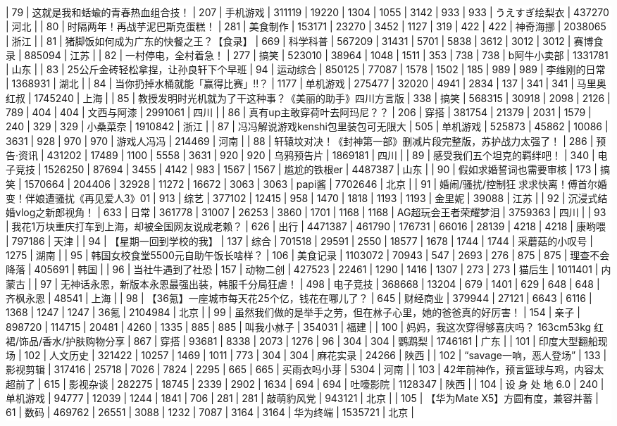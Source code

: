 |  79 | 这就是我和蛞蝓的青春热血组合技！                                                              |    207     | 手机游戏          |  311119 |  19220 |   1304 |   1055 |  3142 |   933 |   933 | うえすぎ绘梨衣         |   437270 | 河北     |
|  80 | 时隔两年！再战芋泥巴斯克蛋糕！                                                               |    281     | 美食制作          |  153171 |  23270 |   3452 |   1127 |   319 |   422 |   422 | 神奇海挪            |  2038065 | 浙江     |
|  81 | 猪脚饭如何成为广东的快餐之王？【食录】                                                           |    669     | 科学科普          |  567209 |  31431 |   5701 |   5838 |  3612 |  3012 |  3012 | 赛博食录            |   885094 | 江苏     |
|  82 | 一村停电，全村着急！                                                                    |    277     | 搞笑            |  523010 |  38964 |   1048 |   1511 |   353 |   738 |   738 | b阿牛小卖部          |  1331781 | 山东     |
|  83 | 25公斤金砖轻松拿捏，让孙良轩下个早班                                                           |     94     | 运动综合          |  850125 |  77087 |   1578 |   1502 |   185 |   989 |   989 | 李维刚的日常          |  1368931 | 湖北     |
|  84 | 当你扔掉水桶就能「赢得比赛」!!？                                                             |   1177     | 单机游戏          |  275477 |  32020 |   4941 |   2834 |   137 |   341 |   341 | 马里奥红叔           |  1745240 | 上海     |
|  85 | 教授发明时光机就为了干这种事？《美丽的助手》四川方言版                                                   |    338     | 搞笑            |  568315 |  30918 |   2098 |   2126 |   789 |   404 |   404 | 文西与阿漆           |  2991061 | 四川     |
|  86 | 真有up主敢穿荷叶去阿玛尼？？                                                               |    206     | 穿搭            |  381754 |  21379 |   2031 |   1579 |   240 |   329 |   329 | 小桑菜奈            |  1910842 | 浙江     |
|  87 | 冯冯解说游戏kenshi包里装包可无限大                                                          |    505     | 单机游戏          |  525873 |  45862 |  10086 |   3631 |   928 |   970 |   970 | 游戏人冯冯           |   214469 | 河南     |
|  88 | 轩辕坟对决！《封神第一部》删减片段完整版，苏护战力太强了！                                                 |    286     | 预告·资讯         |  431202 |  17489 |   1100 |   5558 |  3631 |   920 |   920 | 乌鸦预告片           |  1869181 | 四川     |
|  89 | 感受我们五个坦克的羁绊吧！                                                                 |    340     | 电子竞技          | 1526250 |  87694 |   3455 |   4142 |   983 |  1567 |  1567 | 尴尬的铁根er         |  4487387 | 山东     |
|  90 | 假如求婚誓词也需要审核                                                                   |    173     | 搞笑            | 1570664 | 204406 |  32928 |  11272 | 16672 |  3063 |  3063 | papi酱           |  7702646 | 北京     |
|  91 | 婚闹/骚扰/控制狂  求求快离！傅首尔婚变！伴娘遭骚扰《再见爱人3》01                                          |    913     | 综艺            |  377102 |  12415 |    958 |   1470 |  1818 |  1193 |  1193 | 金里妮             |    39088 | 江苏     |
|  92 | 沉浸式结婚vlog之新郎视角！                                                               |    633     | 日常            |  361778 |  31007 |  26253 |   3860 |  1701 |  1168 |  1168 | AG超玩会王者荣耀梦泪     |  3759363 | 四川     |
|  93 | 我花1万块重庆打车到上海，却被全国网友说成老赖？                                                      |    626     | 出行            | 4471387 | 461790 | 176731 |  66016 | 28139 |  4218 |  4218 | 康哟喂             |   797186 | 天津     |
|  94 | 【星期一回到学校的我】                                                                   |    137     | 综合            |  701518 |  29591 |   2550 |  18577 |  1678 |  1744 |  1744 | 采蘑菇的小叹号         |     1275 | 湖南     |
|  95 | 韩国女校食堂5500元自助午饭长啥样？                                                           |    106     | 美食记录          | 1103072 |  70943 |    547 |   2693 |   276 |   875 |   875 | 理查不会降落          |   405691 | 韩国     |
|  96 | 当社牛遇到了社恐                                                                      |    157     | 动物二创          |  427523 |  22461 |   1290 |   1416 |  1307 |   273 |   273 | 猫后生             |  1011401 | 内蒙古    |
|  97 | 无神话永恩，新版本永恩最强出装，韩服千分局狂虐！                                                      |    498     | 电子竞技          |  368668 |  13204 |    679 |   1401 |   629 |   648 |   648 | 齐枫永恩            |    48541 | 上海     |
|  98 | 【36氪】一座城市每天花25个亿，钱花在哪儿了？                                                      |    645     | 财经商业          |  379944 |  27121 |   6643 |   6116 |  1368 |  1247 |  1247 | 36氪             |  2104984 | 北京     |
|  99 | 虽然我们做的是举手之劳，但在沝子心里，她的爸爸真的好厉害！                                                 |    154     | 亲子            |  898720 | 114715 |  20481 |   4260 |  1335 |   885 |   885 | 叫我小沝子           |   354031 | 福建     |
| 100 | 妈妈，我这次穿得够喜庆吗？ 163cm53kg 红裙/饰品/香水/护肤购物分享                                       |    867     | 穿搭            |   93681 |   8338 |   2073 |   1276 |    96 |   304 |   304 | 鹦鹉梨             |  1746161 | 广东     |
| 101 | 印度大型翻船现场                                                                      |    102     | 人文历史          |  321422 |  10257 |   1469 |   1011 |   773 |   304 |   304 | 麻花实录            |    24266 | 陕西     |
| 102 | “savage一响，恶人登场”                                                               |    133     | 影视剪辑          |  317416 |  25718 |   7026 |   7824 |  2295 |   665 |   665 | 买雨衣吗小芽          |     5304 | 河南     |
| 103 | 42年前神作，预言篮球与鸡，内容太超前了                                                          |    615     | 影视杂谈          |  282275 |  18745 |   2339 |   2902 |  1634 |   694 |   694 | 吐嚎影院            |  1128347 | 陕西     |
| 104 | 设 身 处 地 6.0                                                                   |    240     | 单机游戏          |   94777 |  12039 |   1244 |   1841 |   706 |   281 |   281 | 敲萌豹风党           |   943121 | 北京     |
| 105 | 【华为Mate X5】方圆有度，兼容并蓄                                                          |     61     | 数码            |  469762 |  26551 |   3088 |   1232 |  7087 |  3164 |  3164 | 华为终端            |  1535721 | 北京     |
